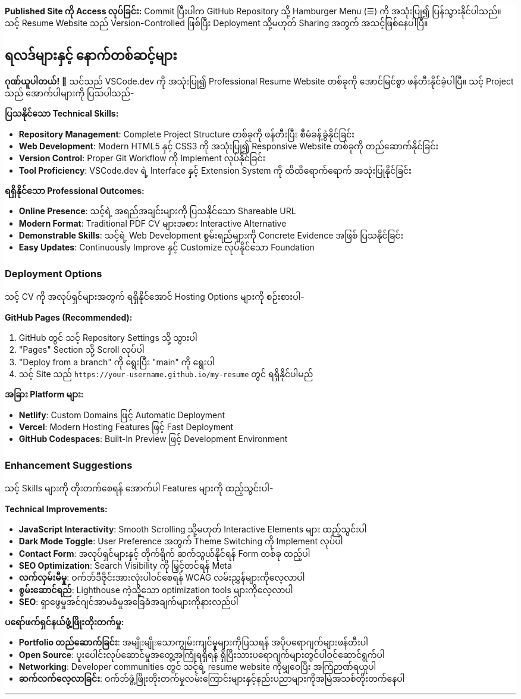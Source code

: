 **Published Site ကို Access လုပ်ခြင်း:**
Commit ပြီးပါက GitHub Repository သို့ Hamburger Menu (☰) ကို အသုံးပြု၍ ပြန်သွားနိုင်ပါသည်။ သင့် Resume Website သည် Version-Controlled ဖြစ်ပြီး Deployment သို့မဟုတ် Sharing အတွက် အသင့်ဖြစ်နေပါပြီ။

## ရလဒ်များနှင့် နောက်တစ်ဆင့်များ

**ဂုဏ်ယူပါတယ်! 🎉** သင်သည် VSCode.dev ကို အသုံးပြု၍ Professional Resume Website တစ်ခုကို အောင်မြင်စွာ ဖန်တီးနိုင်ခဲ့ပါပြီ။ သင့် Project သည် အောက်ပါများကို ပြသပါသည်-

**ပြသနိုင်သော Technical Skills:**
- **Repository Management**: Complete Project Structure တစ်ခုကို ဖန်တီးပြီး စီမံခန့်ခွဲနိုင်ခြင်း
- **Web Development**: Modern HTML5 နှင့် CSS3 ကို အသုံးပြု၍ Responsive Website တစ်ခုကို တည်ဆောက်နိုင်ခြင်း
- **Version Control**: Proper Git Workflow ကို Implement လုပ်နိုင်ခြင်း
- **Tool Proficiency**: VSCode.dev ရဲ့ Interface နှင့် Extension System ကို ထိထိရောက်ရောက် အသုံးပြုနိုင်ခြင်း

**ရရှိနိုင်သော Professional Outcomes:**
- **Online Presence**: သင့်ရဲ့ အရည်အချင်းများကို ပြသနိုင်သော Shareable URL
- **Modern Format**: Traditional PDF CV များအစား Interactive Alternative
- **Demonstrable Skills**: သင့်ရဲ့ Web Development စွမ်းရည်များကို Concrete Evidence အဖြစ် ပြသနိုင်ခြင်း
- **Easy Updates**: Continuously Improve နှင့် Customize လုပ်နိုင်သော Foundation

### Deployment Options

သင့် CV ကို အလုပ်ရှင်များအတွက် ရရှိနိုင်အောင် Hosting Options များကို စဉ်းစားပါ-

**GitHub Pages (Recommended):**
1. GitHub တွင် သင့် Repository Settings သို့ သွားပါ
2. "Pages" Section သို့ Scroll လုပ်ပါ
3. "Deploy from a branch" ကို ရွေးပြီး "main" ကို ရွေးပါ
4. သင့် Site သည် `https://your-username.github.io/my-resume` တွင် ရရှိနိုင်ပါမည်

**အခြား Platform များ:**
- **Netlify**: Custom Domains ဖြင့် Automatic Deployment
- **Vercel**: Modern Hosting Features ဖြင့် Fast Deployment
- **GitHub Codespaces**: Built-In Preview ဖြင့် Development Environment

### Enhancement Suggestions

သင့် Skills များကို တိုးတက်စေရန် အောက်ပါ Features များကို ထည့်သွင်းပါ-

**Technical Improvements:**
- **JavaScript Interactivity**: Smooth Scrolling သို့မဟုတ် Interactive Elements များ ထည့်သွင်းပါ
- **Dark Mode Toggle**: User Preference အတွက် Theme Switching ကို Implement လုပ်ပါ
- **Contact Form**: အလုပ်ရှင်များနှင့် တိုက်ရိုက် ဆက်သွယ်နိုင်ရန် Form တစ်ခု ထည့်ပါ
- **SEO Optimization**: Search Visibility ကို မြှင့်တင်ရန် Meta
- **လက်လှမ်းမီမှု**: ဝက်ဘ်ဒီဇိုင်းအားလုံးပါဝင်စေရန် WCAG လမ်းညွှန်များကိုလေ့လာပါ  
- **စွမ်းဆောင်ရည်**: Lighthouse ကဲ့သို့သော optimization tools များကိုလေ့လာပါ  
- **SEO**: ရှာဖွေမှုအင်ဂျင်အာမခံမှုအခြေခံအချက်များကိုနားလည်ပါ  

**ပရော်ဖက်ရှင်နယ်ဖွံ့ဖြိုးတိုးတက်မှု:**  
- **Portfolio တည်ဆောက်ခြင်း**: အမျိုးမျိုးသောကျွမ်းကျင်မှုများကိုပြသရန် အပိုပရောဂျက်များဖန်တီးပါ  
- **Open Source**: ပူးပေါင်းလုပ်ဆောင်မှုအတွေ့အကြုံရရှိရန် ရှိပြီးသားပရောဂျက်များတွင်ပါဝင်ဆောင်ရွက်ပါ  
- **Networking**: Developer communities တွင် သင့်ရဲ့ resume website ကိုမျှဝေပြီး အကြံဉာဏ်ရယူပါ  
- **ဆက်လက်လေ့လာခြင်း**: ဝက်ဘ်ဖွံ့ဖြိုးတိုးတက်မှုလမ်းကြောင်းများနှင့်နည်းပညာများကိုအမြဲအသစ်တိုးတက်နေပါ  

---